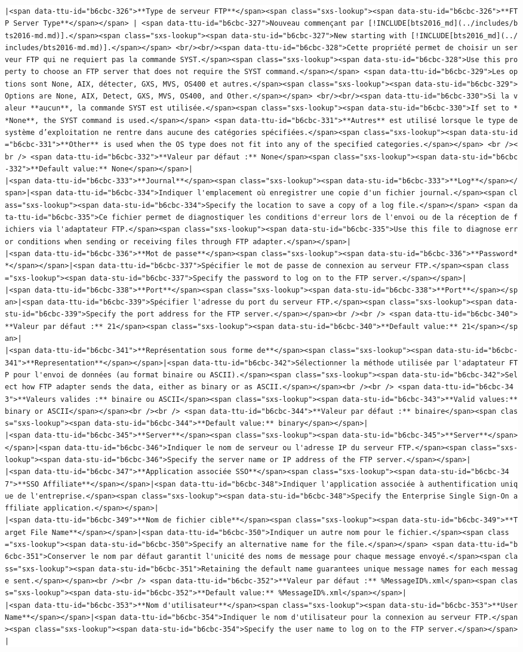    |<span data-ttu-id="b6cbc-326">**Type de serveur FTP**</span><span class="sxs-lookup"><span data-stu-id="b6cbc-326">**FTP Server Type**</span></span> | <span data-ttu-id="b6cbc-327">Nouveau commençant par [!INCLUDE[bts2016_md](../includes/bts2016-md.md)].</span><span class="sxs-lookup"><span data-stu-id="b6cbc-327">New starting with [!INCLUDE[bts2016_md](../includes/bts2016-md.md)].</span></span> <br/><br/><span data-ttu-id="b6cbc-328">Cette propriété permet de choisir un serveur FTP qui ne requiert pas la commande SYST.</span><span class="sxs-lookup"><span data-stu-id="b6cbc-328">Use this property to choose an FTP server that does not require the SYST command.</span></span> <span data-ttu-id="b6cbc-329">Les options sont None, AIX, détecter, GXS, MVS, OS400 et autres.</span><span class="sxs-lookup"><span data-stu-id="b6cbc-329">Options are None, AIX, Detect, GXS, MVS, OS400, and Other.</span></span> <br/><br/><span data-ttu-id="b6cbc-330">Si la valeur **aucun**, la commande SYST est utilisée.</span><span class="sxs-lookup"><span data-stu-id="b6cbc-330">If set to **None**, the SYST command is used.</span></span> <span data-ttu-id="b6cbc-331">**Autres** est utilisé lorsque le type de système d’exploitation ne rentre dans aucune des catégories spécifiées.</span><span class="sxs-lookup"><span data-stu-id="b6cbc-331">**Other** is used when the OS type does not fit into any of the specified categories.</span></span> <br /><br /> <span data-ttu-id="b6cbc-332">**Valeur par défaut :** None</span><span class="sxs-lookup"><span data-stu-id="b6cbc-332">**Default value:** None</span></span>|  
    |<span data-ttu-id="b6cbc-333">**Journal**</span><span class="sxs-lookup"><span data-stu-id="b6cbc-333">**Log**</span></span>|<span data-ttu-id="b6cbc-334">Indiquer l'emplacement où enregistrer une copie d'un fichier journal.</span><span class="sxs-lookup"><span data-stu-id="b6cbc-334">Specify the location to save a copy of a log file.</span></span> <span data-ttu-id="b6cbc-335">Ce fichier permet de diagnostiquer les conditions d'erreur lors de l'envoi ou de la réception de fichiers via l'adaptateur FTP.</span><span class="sxs-lookup"><span data-stu-id="b6cbc-335">Use this file to diagnose error conditions when sending or receiving files through FTP adapter.</span></span>|  
    |<span data-ttu-id="b6cbc-336">**Mot de passe**</span><span class="sxs-lookup"><span data-stu-id="b6cbc-336">**Password**</span></span>|<span data-ttu-id="b6cbc-337">Spécifier le mot de passe de connexion au serveur FTP.</span><span class="sxs-lookup"><span data-stu-id="b6cbc-337">Specify the password to log on to the FTP server.</span></span>|  
    |<span data-ttu-id="b6cbc-338">**Port**</span><span class="sxs-lookup"><span data-stu-id="b6cbc-338">**Port**</span></span>|<span data-ttu-id="b6cbc-339">Spécifier l'adresse du port du serveur FTP.</span><span class="sxs-lookup"><span data-stu-id="b6cbc-339">Specify the port address for the FTP server.</span></span><br /><br /> <span data-ttu-id="b6cbc-340">**Valeur par défaut :** 21</span><span class="sxs-lookup"><span data-stu-id="b6cbc-340">**Default value:** 21</span></span>|  
    |<span data-ttu-id="b6cbc-341">**Représentation sous forme de**</span><span class="sxs-lookup"><span data-stu-id="b6cbc-341">**Representation**</span></span>|<span data-ttu-id="b6cbc-342">Sélectionner la méthode utilisée par l'adaptateur FTP pour l'envoi de données (au format binaire ou ASCII).</span><span class="sxs-lookup"><span data-stu-id="b6cbc-342">Select how FTP adapter sends the data, either as binary or as ASCII.</span></span><br /><br /> <span data-ttu-id="b6cbc-343">**Valeurs valides :** binaire ou ASCII</span><span class="sxs-lookup"><span data-stu-id="b6cbc-343">**Valid values:** binary or ASCII</span></span><br /><br /> <span data-ttu-id="b6cbc-344">**Valeur par défaut :** binaire</span><span class="sxs-lookup"><span data-stu-id="b6cbc-344">**Default value:** binary</span></span>|  
    |<span data-ttu-id="b6cbc-345">**Server**</span><span class="sxs-lookup"><span data-stu-id="b6cbc-345">**Server**</span></span>|<span data-ttu-id="b6cbc-346">Indiquer le nom de serveur ou l'adresse IP du serveur FTP.</span><span class="sxs-lookup"><span data-stu-id="b6cbc-346">Specify the server name or IP address of the FTP server.</span></span>|  
    |<span data-ttu-id="b6cbc-347">**Application associée SSO**</span><span class="sxs-lookup"><span data-stu-id="b6cbc-347">**SSO Affiliate**</span></span>|<span data-ttu-id="b6cbc-348">Indiquer l'application associée à authentification unique de l'entreprise.</span><span class="sxs-lookup"><span data-stu-id="b6cbc-348">Specify the Enterprise Single Sign-On affiliate application.</span></span>|  
    |<span data-ttu-id="b6cbc-349">**Nom de fichier cible**</span><span class="sxs-lookup"><span data-stu-id="b6cbc-349">**Target File Name**</span></span>|<span data-ttu-id="b6cbc-350">Indiquer un autre nom pour le fichier.</span><span class="sxs-lookup"><span data-stu-id="b6cbc-350">Specify an alternative name for the file.</span></span> <span data-ttu-id="b6cbc-351">Conserver le nom par défaut garantit l'unicité des noms de message pour chaque message envoyé.</span><span class="sxs-lookup"><span data-stu-id="b6cbc-351">Retaining the default name guarantees unique message names for each message sent.</span></span><br /><br /> <span data-ttu-id="b6cbc-352">**Valeur par défaut :** %MessageID%.xml</span><span class="sxs-lookup"><span data-stu-id="b6cbc-352">**Default value:** %MessageID%.xml</span></span>|  
    |<span data-ttu-id="b6cbc-353">**Nom d'utilisateur**</span><span class="sxs-lookup"><span data-stu-id="b6cbc-353">**User Name**</span></span>|<span data-ttu-id="b6cbc-354">Indiquer le nom d'utilisateur pour la connexion au serveur FTP.</span><span class="sxs-lookup"><span data-stu-id="b6cbc-354">Specify the user name to log on to the FTP server.</span></span>|  
    
